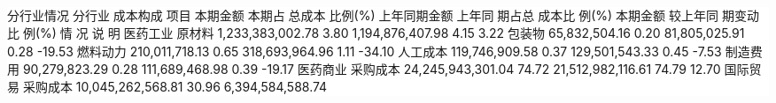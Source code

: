 分行业情况
分行业
成本构成
项目
本期金额
本期占
总成本
比例(%)
上年同期金额
上年同
期占总
成本比
例(%)
本期金额
较上年同
期变动比
例(%)
情
况
说
明
医药工业
原材料
1,233,383,002.78
3.80
1,194,876,407.98
4.15
3.22
包装物
65,832,504.16
0.20
81,805,025.91
0.28
-19.53
燃料动力
210,011,718.13
0.65
318,693,964.96
1.11
-34.10
人工成本
119,746,909.58
0.37
129,501,543.33
0.45
-7.53
制造费用
90,279,823.29
0.28
111,689,468.98
0.39
-19.17
医药商业
采购成本
24,245,943,301.04
74.72
21,512,982,116.61
74.79
12.70
国际贸易
采购成本
10,045,262,568.81
30.96
6,394,584,588.74